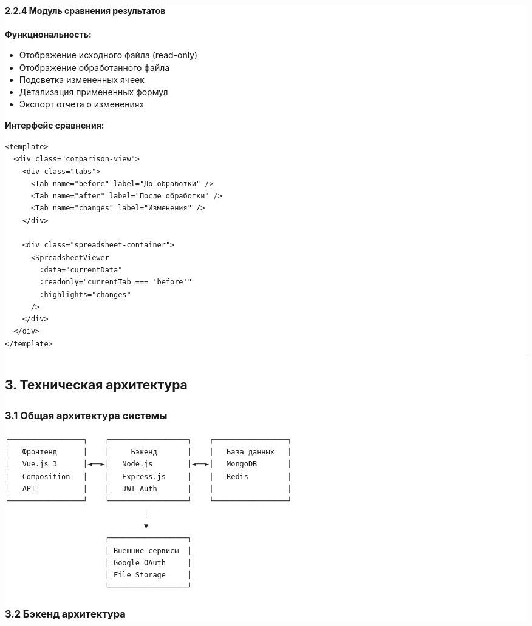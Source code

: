 #### 2.2.4 Модуль сравнения результатов

**Функциональность:**
- Отображение исходного файла (read-only)
- Отображение обработанного файла
- Подсветка измененных ячеек
- Детализация примененных формул
- Экспорт отчета о изменениях

**Интерфейс сравнения:**
```vue
<template>
  <div class="comparison-view">
    <div class="tabs">
      <Tab name="before" label="До обработки" />
      <Tab name="after" label="После обработки" />
      <Tab name="changes" label="Изменения" />
    </div>
    
    <div class="spreadsheet-container">
      <SpreadsheetViewer 
        :data="currentData" 
        :readonly="currentTab === 'before'"
        :highlights="changes"
      />
    </div>
  </div>
</template>
```

---

## 3. Техническая архитектура

### 3.1 Общая архитектура системы

```
┌─────────────────┐    ┌──────────────────┐    ┌─────────────────┐
│   Фронтенд      │    │     Бэкенд       │    │   База данных   │
│   Vue.js 3      │◄──►│   Node.js        │◄──►│   MongoDB       │
│   Composition   │    │   Express.js     │    │   Redis         │
│   API           │    │   JWT Auth       │    │                 │
└─────────────────┘    └──────────────────┘    └─────────────────┘
                                │
                                ▼
                       ┌──────────────────┐
                       │ Внешние сервисы  │
                       │ Google OAuth     │
                       │ File Storage     │
                       └──────────────────┘
```

### 3.2 Бэкенд архитектура
